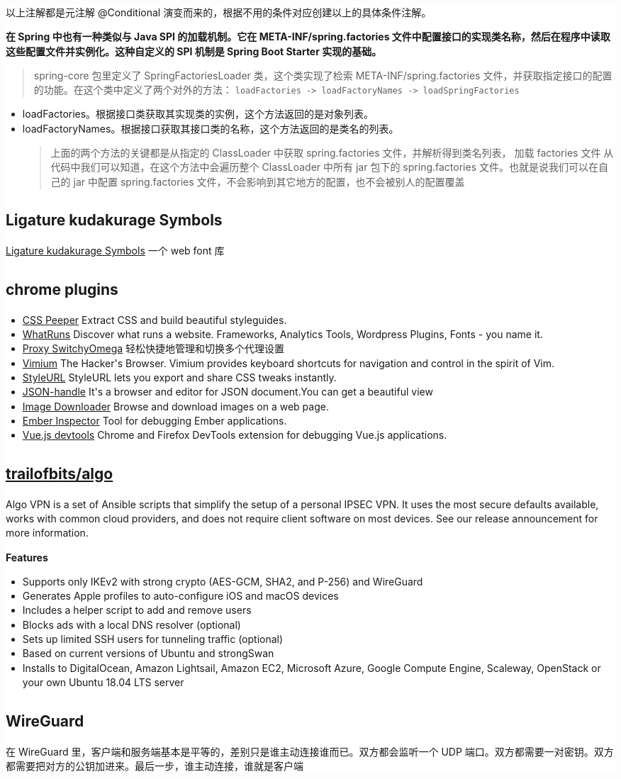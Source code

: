 以上注解都是元注解 @Conditional 演变而来的，根据不用的条件对应创建以上的具体条件注解。

**在 Spring 中也有一种类似与 Java SPI 的加载机制。它在 META-INF/spring.factories 文件中配置接口的实现类名称，然后在程序中读取这些配置文件并实例化。这种自定义的 SPI 机制是 Spring Boot Starter 实现的基础。**

> spring-core 包里定义了 SpringFactoriesLoader 类，这个类实现了检索 META-INF/spring.factories 文件，并获取指定接口的配置的功能。在这个类中定义了两个对外的方法： `loadFactories -> loadFactoryNames -> loadSpringFactories`

- loadFactories。根据接口类获取其实现类的实例，这个方法返回的是对象列表。
- loadFactoryNames。根据接口获取其接口类的名称，这个方法返回的是类名的列表。
  > 上面的两个方法的关键都是从指定的 ClassLoader 中获取 spring.factories 文件，并解析得到类名列表， 加载 factories 文件 从代码中我们可以知道，在这个方法中会遍历整个 ClassLoader 中所有 jar 包下的 spring.factories 文件。也就是说我们可以在自己的 jar 中配置 spring.factories 文件，不会影响到其它地方的配置，也不会被别人的配置覆盖

## Ligature kudakurage Symbols

[Ligature kudakurage Symbols](http://kudakurage.com/ligature_symbols/) 一个 web font 库

## chrome plugins

- [CSS Peeper](#) Extract CSS and build beautiful styleguides.
- [WhatRuns](#) Discover what runs a website. Frameworks, Analytics Tools, Wordpress Plugins, Fonts - you name it.
- [Proxy SwitchyOmega](#) 轻松快捷地管理和切换多个代理设置
- [Vimium](#) The Hacker's Browser. Vimium provides keyboard shortcuts for navigation and control in the spirit of Vim.
- [StyleURL](#) StyleURL lets you export and share CSS tweaks instantly.
- [JSON-handle](#) It's a browser and editor for JSON document.You can get a beautiful view
- [Image Downloader](#) Browse and download images on a web page.
- [Ember Inspector](#) Tool for debugging Ember applications.
- [Vue.js devtools](#) Chrome and Firefox DevTools extension for debugging Vue.js applications.

## [trailofbits/algo](https://github.com/trailofbits/algo)

Algo VPN is a set of Ansible scripts that simplify the setup of a personal IPSEC VPN. It uses the most secure defaults available, works with common cloud providers, and does not require client software on most devices. See our release announcement for more information.

**Features**

- Supports only IKEv2 with strong crypto (AES-GCM, SHA2, and P-256) and WireGuard
- Generates Apple profiles to auto-configure iOS and macOS devices
- Includes a helper script to add and remove users
- Blocks ads with a local DNS resolver (optional)
- Sets up limited SSH users for tunneling traffic (optional)
- Based on current versions of Ubuntu and strongSwan
- Installs to DigitalOcean, Amazon Lightsail, Amazon EC2, Microsoft Azure, Google Compute Engine, Scaleway, OpenStack or your own Ubuntu 18.04 LTS server

## WireGuard

在 WireGuard 里，客户端和服务端基本是平等的，差别只是谁主动连接谁而已。双方都会监听一个 UDP 端口。双方都需要一对密钥。双方都需要把对方的公钥加进来。最后一步，谁主动连接，谁就是客户端

